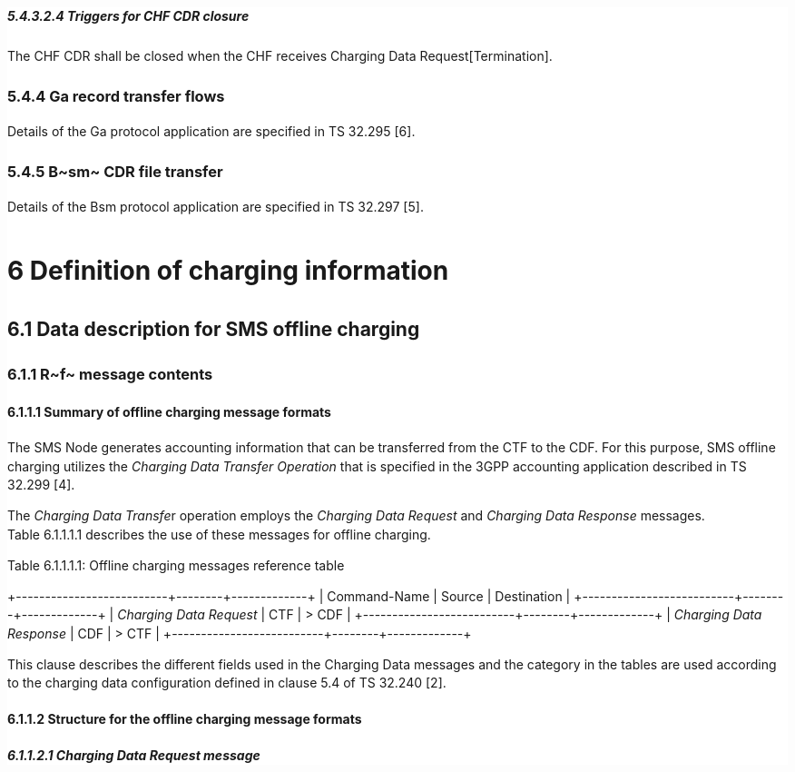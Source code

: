 ##### 5.4.3.2.4 Triggers for CHF CDR closure

The CHF CDR shall be closed when the CHF receives Charging Data
Request\[Termination\].

### 5.4.4 Ga record transfer flows

Details of the Ga protocol application are specified in TS 32.295 \[6\].

### 5.4.5 B~sm~ CDR file transfer

Details of the Bsm protocol application are specified in TS 32.297
\[5\].

6 Definition of charging information
====================================

6.1 Data description for SMS offline charging
---------------------------------------------

### 6.1.1 R~f~ message contents

#### 6.1.1.1 Summary of offline charging message formats

The SMS Node generates accounting information that can be transferred
from the CTF to the CDF. For this purpose, SMS offline charging utilizes
the *Charging Data Transfer Operation* that is specified in the 3GPP
accounting application described in TS 32.299 \[4\].

The *Charging Data Transfe*r operation employs the *Charging Data
Request* and *Charging Data Response* messages.\
Table 6.1.1.1.1 describes the use of these messages for offline
charging.

Table 6.1.1.1.1: Offline charging messages reference table

+--------------------------+--------+-------------+
| Command-Name             | Source | Destination |
+--------------------------+--------+-------------+
| *Charging Data Request*  | CTF    | > CDF       |
+--------------------------+--------+-------------+
| *Charging Data Response* | CDF    | > CTF       |
+--------------------------+--------+-------------+

This clause describes the different fields used in the Charging Data
messages and the category in the tables are used according to the
charging data configuration defined in clause 5.4 of TS 32.240 \[2\].

#### 6.1.1.2 Structure for the offline charging message formats

##### 6.1.1.2.1 Charging Data Request message
